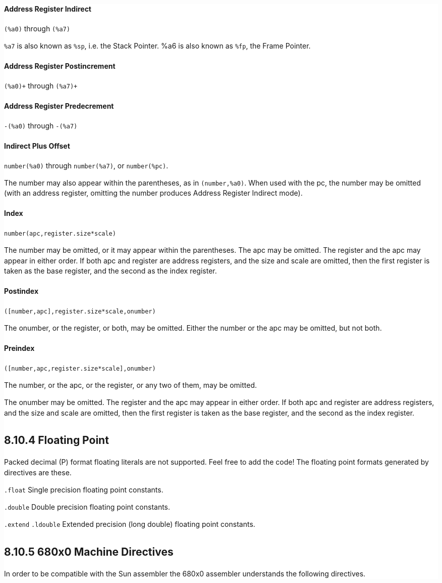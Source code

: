 #### Address Register Indirect 
`(%a0)` through `(%a7)`  

`%a7` is also known as `%sp`, i.e. the Stack Pointer. %a6 is also known as `%fp`, the Frame Pointer.

#### Address Register Postincrement 
`(%a0)+` through `(%a7)+` 

#### Address Register Predecrement 
`-(%a0)` through `-(%a7)` 

#### Indirect Plus Offset 
`number(%a0)` through `number(%a7)`, or `number(%pc)`.

The number may also appear within the parentheses, as in `(number,%a0)`.  When used with the pc, the number may be omitted (with an address register, omitting the number produces Address Register Indirect mode).

#### Index 
`number(apc,register.size*scale)`  

The number may be omitted, or it may appear within the parentheses. The apc may be omitted. The register and the apc may appear in either order. If both apc and register are address registers, and the size and scale are omitted, then the first register is taken as the base register, and the second as the index register.

#### Postindex 
`([number,apc],register.size*scale,onumber)` 

The onumber, or the register, or both, may be omitted. Either the number or the apc may be omitted, but not both.

#### Preindex 
`([number,apc,register.size*scale],onumber)` 

The number, or the apc, or the register, or any two of them, may be omitted.

The onumber may be omitted. The register and the apc may appear in either order. If both apc and register are address registers, and the size and scale are omitted, then the first register is taken as the base register, and the second as the index register.

## 8.10.4 Floating Point
Packed decimal (P) format floating literals are not supported. Feel free to add the code! The floating point formats generated by directives are these.

`.float` Single precision floating point constants.

`.double` Double precision floating point constants.

`.extend` `.ldouble` Extended precision (long double) floating point constants.

## 8.10.5 680x0 Machine Directives
In order to be compatible with the Sun assembler the 680x0 assembler understands the following directives.
